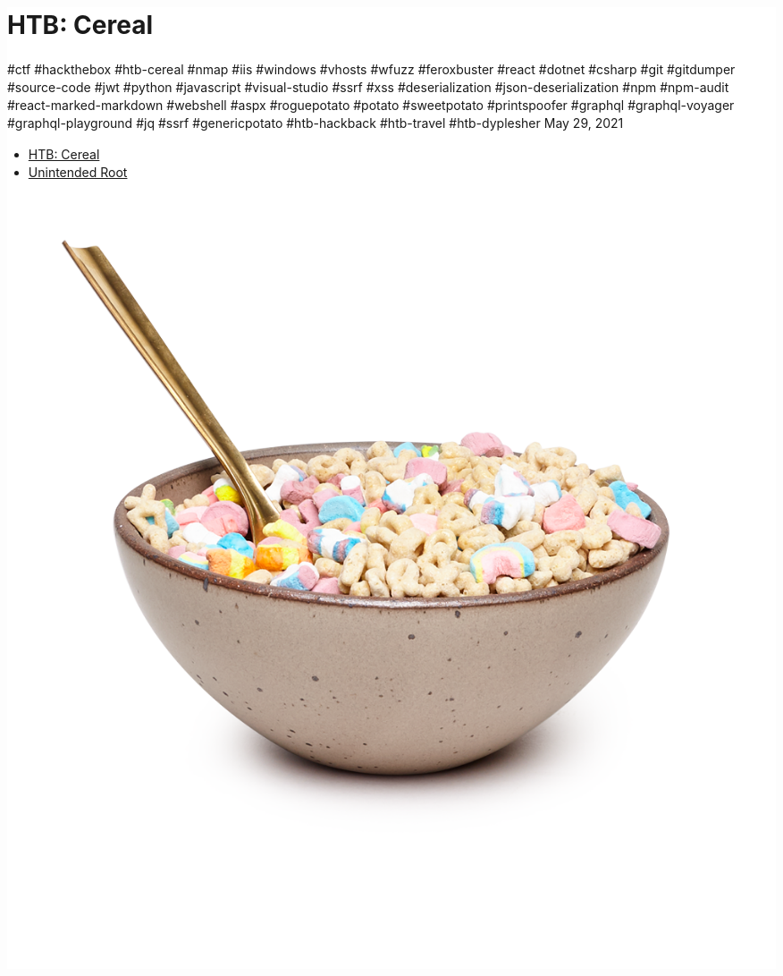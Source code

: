 

# HTB: Cereal

#ctf #hackthebox #htb-cereal #nmap #iis #windows #vhosts #wfuzz
#feroxbuster #react #dotnet #csharp #git #gitdumper #source-code #jwt
#python #javascript #visual-studio #ssrf #xss #deserialization
#json-deserialization #npm #npm-audit #react-marked-markdown #webshell
#aspx #roguepotato #potato #sweetpotato #printspoofer #graphql
#graphql-voyager #graphql-playground #jq #ssrf #genericpotato
#htb-hackback #htb-travel #htb-dyplesher May 29, 2021






-   [HTB: Cereal](#)
-   [Unintended Root](/htb-cereal-unintended.md)




![](/img/cereal-cover.png)
